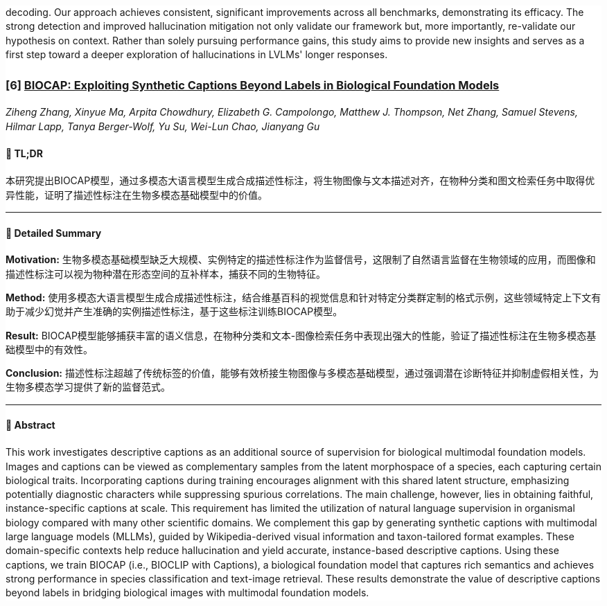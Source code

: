 decoding. Our approach achieves consistent, significant improvements across all
benchmarks, demonstrating its efficacy. The strong detection and improved
hallucination mitigation not only validate our framework but, more importantly,
re-validate our hypothesis on context. Rather than solely pursuing performance
gains, this study aims to provide new insights and serves as a first step
toward a deeper exploration of hallucinations in LVLMs' longer responses.


### [6] [BIOCAP: Exploiting Synthetic Captions Beyond Labels in Biological Foundation Models](https://arxiv.org/abs/2510.20095)
*Ziheng Zhang, Xinyue Ma, Arpita Chowdhury, Elizabeth G. Campolongo, Matthew J. Thompson, Net Zhang, Samuel Stevens, Hilmar Lapp, Tanya Berger-Wolf, Yu Su, Wei-Lun Chao, Jianyang Gu*

#### 🧩 TL;DR
本研究提出BIOCAP模型，通过多模态大语言模型生成合成描述性标注，将生物图像与文本描述对齐，在物种分类和图文检索任务中取得优异性能，证明了描述性标注在生物多模态基础模型中的价值。

---

#### 📘 Detailed Summary
**Motivation:** 生物多模态基础模型缺乏大规模、实例特定的描述性标注作为监督信号，这限制了自然语言监督在生物领域的应用，而图像和描述性标注可以视为物种潜在形态空间的互补样本，捕获不同的生物特征。

**Method:** 使用多模态大语言模型生成合成描述性标注，结合维基百科的视觉信息和针对特定分类群定制的格式示例，这些领域特定上下文有助于减少幻觉并产生准确的实例描述性标注，基于这些标注训练BIOCAP模型。

**Result:** BIOCAP模型能够捕获丰富的语义信息，在物种分类和文本-图像检索任务中表现出强大的性能，验证了描述性标注在生物多模态基础模型中的有效性。

**Conclusion:** 描述性标注超越了传统标签的价值，能够有效桥接生物图像与多模态基础模型，通过强调潜在诊断特征并抑制虚假相关性，为生物多模态学习提供了新的监督范式。

---

#### 📄 Abstract
This work investigates descriptive captions as an additional source of
supervision for biological multimodal foundation models. Images and captions
can be viewed as complementary samples from the latent morphospace of a
species, each capturing certain biological traits. Incorporating captions
during training encourages alignment with this shared latent structure,
emphasizing potentially diagnostic characters while suppressing spurious
correlations. The main challenge, however, lies in obtaining faithful,
instance-specific captions at scale. This requirement has limited the
utilization of natural language supervision in organismal biology compared with
many other scientific domains. We complement this gap by generating synthetic
captions with multimodal large language models (MLLMs), guided by
Wikipedia-derived visual information and taxon-tailored format examples. These
domain-specific contexts help reduce hallucination and yield accurate,
instance-based descriptive captions. Using these captions, we train BIOCAP
(i.e., BIOCLIP with Captions), a biological foundation model that captures rich
semantics and achieves strong performance in species classification and
text-image retrieval. These results demonstrate the value of descriptive
captions beyond labels in bridging biological images with multimodal foundation
models.

